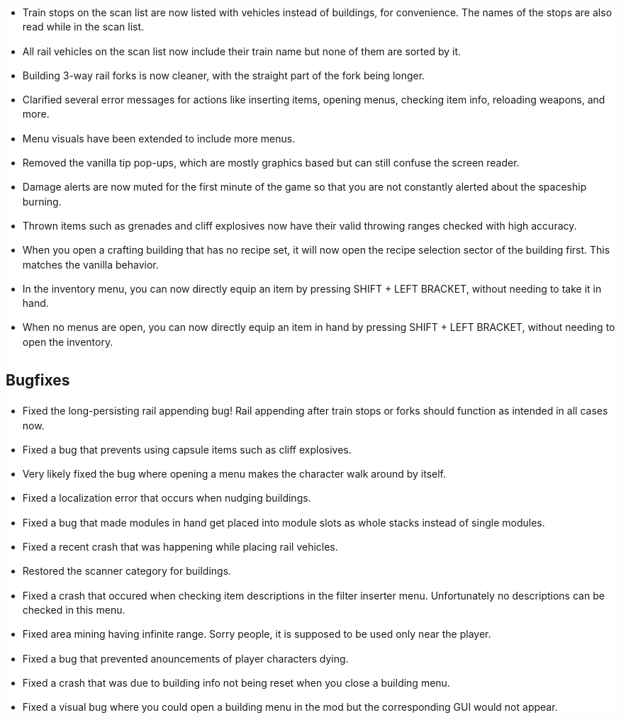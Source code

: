 - Train stops on the scan list are now listed with vehicles instead of buildings, for convenience. The names of the stops are also read while in the scan list.

- All rail vehicles on the scan list now include their train name but none of them are sorted by it.

- Building 3-way rail forks is now cleaner, with the straight part of the fork being longer.

- Clarified several error messages for actions like inserting items, opening menus, checking item info, reloading weapons, and more.

- Menu visuals have been extended to include more menus.

- Removed the vanilla tip pop-ups, which are mostly graphics based but can still confuse the screen reader.

- Damage alerts are now muted for the first minute of the game so that you are not constantly alerted about the spaceship burning.
 
- Thrown items such as grenades and cliff explosives now have their valid throwing ranges checked with high accuracy.

- When you open a crafting building that has no recipe set, it will now open the recipe selection sector of the building first. This matches the vanilla behavior.

- In the inventory menu, you can now directly equip an item by pressing SHIFT + LEFT BRACKET, without needing to take it in hand.

- When no menus are open, you can now directly equip an item in hand by pressing SHIFT + LEFT BRACKET, without needing to open the inventory.

## Bugfixes

- Fixed the long-persisting rail appending bug! Rail appending after train stops or forks should function as intended in all cases now.

- Fixed a bug that prevents using capsule items such as cliff explosives.

- Very likely fixed the bug where opening a menu makes the character walk around by itself.

- Fixed a localization error that occurs when nudging buildings.

- Fixed a bug that made modules in hand get placed into module slots as whole stacks instead of single modules.

- Fixed a recent crash that was happening while placing rail vehicles.

- Restored the scanner category for buildings.

- Fixed a crash that occured when checking item descriptions in the filter inserter menu. Unfortunately no descriptions can be checked in this menu.

- Fixed area mining having infinite range. Sorry people, it is supposed to be used only near the player.

- Fixed a bug that prevented anouncements of player characters dying.

- Fixed a crash that was due to building info not being reset when you close a building menu.

- Fixed a visual bug where you could open a building menu in the mod but the corresponding GUI would not appear.
